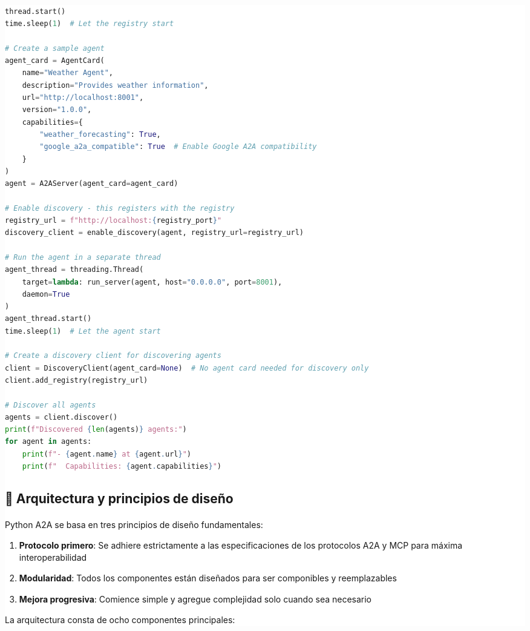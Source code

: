 ```python
thread.start()
time.sleep(1)  # Let the registry start

# Create a sample agent
agent_card = AgentCard(
    name="Weather Agent",
    description="Provides weather information",
    url="http://localhost:8001",
    version="1.0.0",
    capabilities={
        "weather_forecasting": True,
        "google_a2a_compatible": True  # Enable Google A2A compatibility
    }
)
agent = A2AServer(agent_card=agent_card)

# Enable discovery - this registers with the registry
registry_url = f"http://localhost:{registry_port}"
discovery_client = enable_discovery(agent, registry_url=registry_url)

# Run the agent in a separate thread
agent_thread = threading.Thread(
    target=lambda: run_server(agent, host="0.0.0.0", port=8001),
    daemon=True
)
agent_thread.start()
time.sleep(1)  # Let the agent start

# Create a discovery client for discovering agents
client = DiscoveryClient(agent_card=None)  # No agent card needed for discovery only
client.add_registry(registry_url)

# Discover all agents
agents = client.discover()
print(f"Discovered {len(agents)} agents:")
for agent in agents:
    print(f"- {agent.name} at {agent.url}")
    print(f"  Capabilities: {agent.capabilities}")
```

## 📖 Arquitectura y principios de diseño

Python A2A se basa en tres principios de diseño fundamentales:

1. **Protocolo primero**: Se adhiere estrictamente a las especificaciones de los protocolos A2A y MCP para máxima interoperabilidad

2. **Modularidad**: Todos los componentes están diseñados para ser componibles y reemplazables

3. **Mejora progresiva**: Comience simple y agregue complejidad solo cuando sea necesario

La arquitectura consta de ocho componentes principales:
